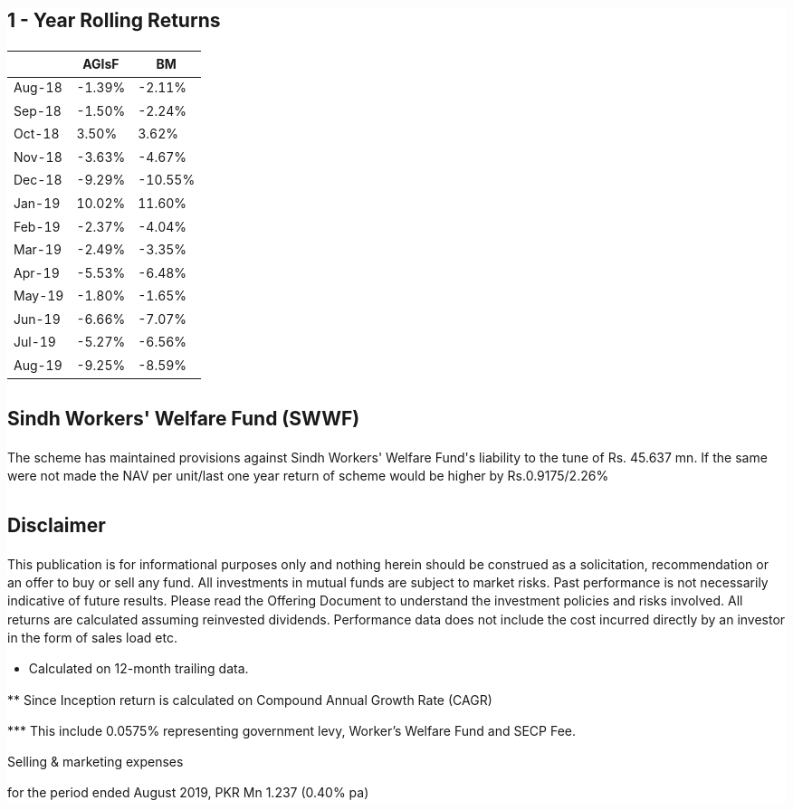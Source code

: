 ## 1 - Year Rolling Returns

| |AGIsF|BM|
|---|---|---|
|Aug-18|-1.39%|-2.11%|
|Sep-18|-1.50%|-2.24%|
|Oct-18|3.50%|3.62%|
|Nov-18|-3.63%|-4.67%|
|Dec-18|-9.29%|-10.55%|
|Jan-19|10.02%|11.60%|
|Feb-19|-2.37%|-4.04%|
|Mar-19|-2.49%|-3.35%|
|Apr-19|-5.53%|-6.48%|
|May-19|-1.80%|-1.65%|
|Jun-19|-6.66%|-7.07%|
|Jul-19|-5.27%|-6.56%|
|Aug-19|-9.25%|-8.59%|

## Sindh Workers' Welfare Fund (SWWF)

The scheme has maintained provisions against Sindh Workers' Welfare Fund's liability to the tune of Rs. 45.637 mn. If the same were not made the NAV per unit/last one year return of scheme would be higher by Rs.0.9175/2.26%

## Disclaimer

This publication is for informational purposes only and nothing herein should be construed as a solicitation, recommendation or an offer to buy or sell any fund. All investments in mutual funds are subject to market risks. Past performance is not necessarily indicative of future results. Please read the Offering Document to understand the investment policies and risks involved. All returns are calculated assuming reinvested dividends. Performance data does not include the cost incurred directly by an investor in the form of sales load etc.

* Calculated on 12-month trailing data.

** Since Inception return is calculated on Compound Annual Growth Rate (CAGR)

*** This include 0.0575% representing government levy, Worker’s Welfare Fund and SECP Fee.

Selling & marketing expenses

for the period ended August 2019, PKR Mn 1.237 (0.40% pa)

